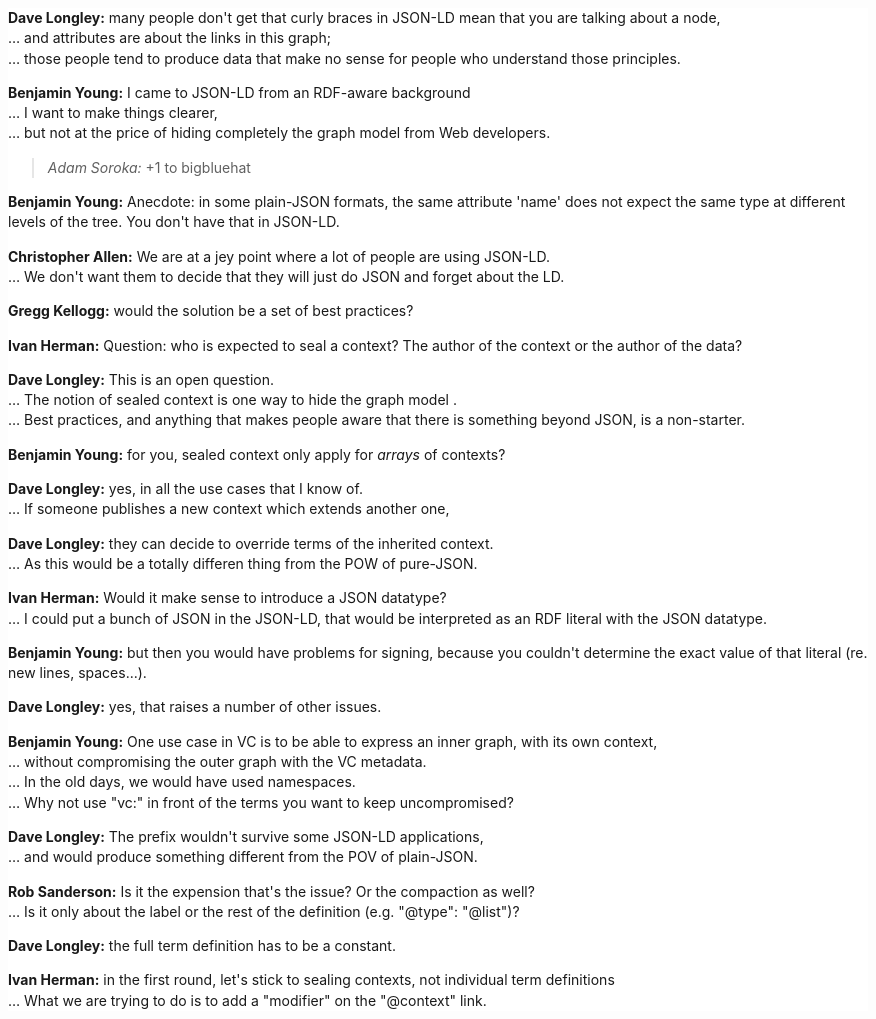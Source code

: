 **Dave Longley:** many people don't get that curly braces in JSON-LD mean that you are talking about a node,  
… and attributes are about the links in this graph;  
… those people tend to produce data that make no sense for people who understand those principles.  

**Benjamin Young:** I came to JSON-LD from an RDF-aware background  
… I want to make things clearer,  
… but not at the price of hiding completely the graph model from Web developers.  

> *Adam Soroka:* +1 to bigbluehat

**Benjamin Young:** Anecdote: in some plain-JSON formats, the same attribute 'name' does not expect the same type at different levels of the tree. You don't have that in JSON-LD.  

**Christopher Allen:** We are at a jey point where a lot of people are using JSON-LD.  
… We don't want them to decide that they will just do JSON and forget about the LD.  

**Gregg Kellogg:** would the solution be a set of best practices?  

**Ivan Herman:** Question: who is expected to seal a context? The author of the context or the author of the data?  

**Dave Longley:** This is an open question.  
… The notion of sealed context is one way to hide the graph model .  
… Best practices, and anything that makes people aware that there is something beyond JSON, is a non-starter.  

**Benjamin Young:** for you, sealed context only apply for *arrays* of contexts?  

**Dave Longley:** yes, in all the use cases that I know of.  
… If someone publishes a new context which extends another one,  

**Dave Longley:** they can decide to override terms of the inherited context.  
… As this would be a totally differen thing from the POW of pure-JSON.  

**Ivan Herman:** Would it make sense to introduce a JSON datatype?  
… I could put a bunch of JSON in the JSON-LD, that would be interpreted as an RDF literal with the JSON datatype.  

**Benjamin Young:** but then you would have problems for signing, because you couldn't determine the exact value of that literal (re. new lines, spaces...).  

**Dave Longley:** yes, that raises a number of other issues.  

**Benjamin Young:** One use case in VC is to be able to express an inner graph, with its own context,  
… without compromising the outer graph with the VC metadata.  
… In the old days, we would have used namespaces.  
… Why not use "vc:" in front of the terms you want to keep uncompromised?  

**Dave Longley:** The prefix wouldn't survive some JSON-LD applications,  
… and would produce something different from the POV of plain-JSON.  

**Rob Sanderson:** Is it the expension that's the issue? Or the compaction as well?  
… Is it only about the label or the rest of the definition (e.g. "@type": "@list")?  

**Dave Longley:** the full term definition has to be a constant.  

**Ivan Herman:** in the first round, let's stick to sealing contexts, not individual term definitions  
… What we are trying to do is to add a "modifier" on the "@context" link.  
